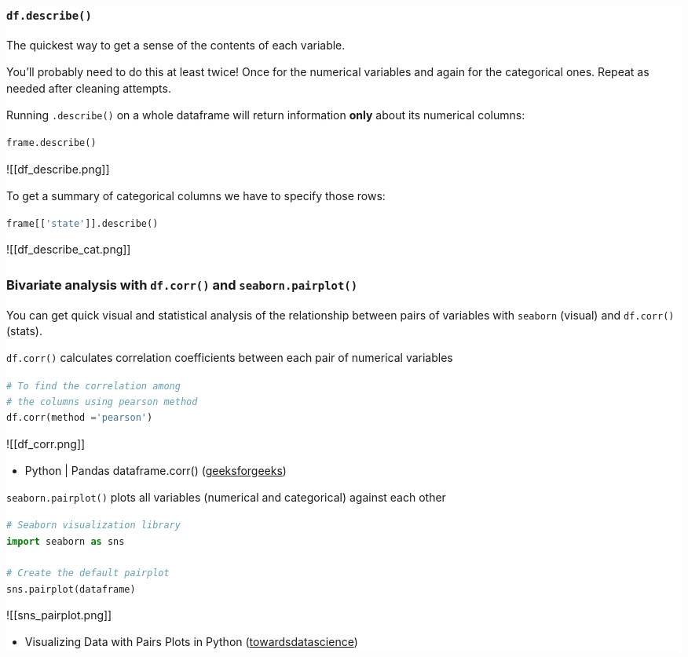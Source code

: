 ### `df.describe()`

The quickest way to get a sense of the contents of each variable.

You’ll probably need to do this at least twice! Once for the numerical variables and again for the categorical ones. Repeat as needed after cleaning attempts.

Running `.describe()` on a whole dataframe will return information **only** about its numerical columns:

```Python
frame.describe()
```

![[df_describe.png]]

To get a summary of categorical columns we have to specify those rows:

```Python
frame[['state']].describe()
```

![[df_describe_cat.png]]

### Bivariate analysis with `df.corr()` and `seaborn.pairplot()`

You can get quick visual and statistical analysis of the relationship between pairs of variables with `seaborn` (visual) and `df.corr()` (stats).

`df.corr()` calculates correlation coefficients between each pair of numerical variables

```Python
# To find the correlation among
# the columns using pearson method
df.corr(method ='pearson')
```

![[df_corr.png]]

- Python | Pandas dataframe.corr() ([geeksforgeeks](https://www.geeksforgeeks.org/python-pandas-dataframe-corr/))

  

`seaborn.pairplot()` plots all variables (numerical and categorical) against each other

```Python
# Seaborn visualization library
import seaborn as sns

# Create the default pairplot
sns.pairplot(dataframe)
```

![[sns_pairplot.png]]

- Visualizing Data with Pairs Plots in Python ([towardsdatascience](https://towardsdatascience.com/visualizing-data-with-pair-plots-in-python-f228cf529166))
